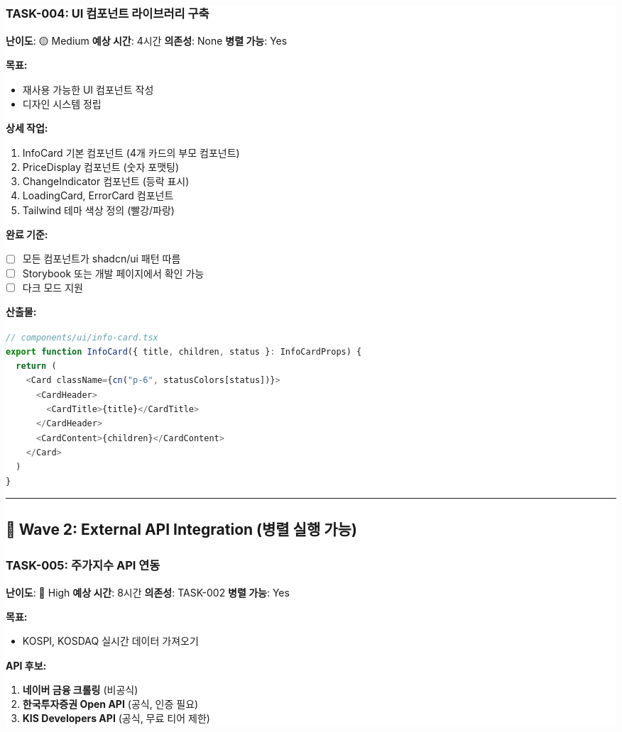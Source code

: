 
### TASK-004: UI 컴포넌트 라이브러리 구축
**난이도**: 🟡 Medium
**예상 시간**: 4시간
**의존성**: None
**병렬 가능**: Yes

**목표:**
- 재사용 가능한 UI 컴포넌트 작성
- 디자인 시스템 정립

**상세 작업:**
1. InfoCard 기본 컴포넌트 (4개 카드의 부모 컴포넌트)
2. PriceDisplay 컴포넌트 (숫자 포맷팅)
3. ChangeIndicator 컴포넌트 (등락 표시)
4. LoadingCard, ErrorCard 컴포넌트
5. Tailwind 테마 색상 정의 (빨강/파랑)

**완료 기준:**
- [ ] 모든 컴포넌트가 shadcn/ui 패턴 따름
- [ ] Storybook 또는 개발 페이지에서 확인 가능
- [ ] 다크 모드 지원

**산출물:**
```typescript
// components/ui/info-card.tsx
export function InfoCard({ title, children, status }: InfoCardProps) {
  return (
    <Card className={cn("p-6", statusColors[status])}>
      <CardHeader>
        <CardTitle>{title}</CardTitle>
      </CardHeader>
      <CardContent>{children}</CardContent>
    </Card>
  )
}
```

---

## 🔌 Wave 2: External API Integration (병렬 실행 가능)

### TASK-005: 주가지수 API 연동
**난이도**: 🔴 High
**예상 시간**: 8시간
**의존성**: TASK-002
**병렬 가능**: Yes

**목표:**
- KOSPI, KOSDAQ 실시간 데이터 가져오기

**API 후보:**
1. **네이버 금융 크롤링** (비공식)
2. **한국투자증권 Open API** (공식, 인증 필요)
3. **KIS Developers API** (공식, 무료 티어 제한)
